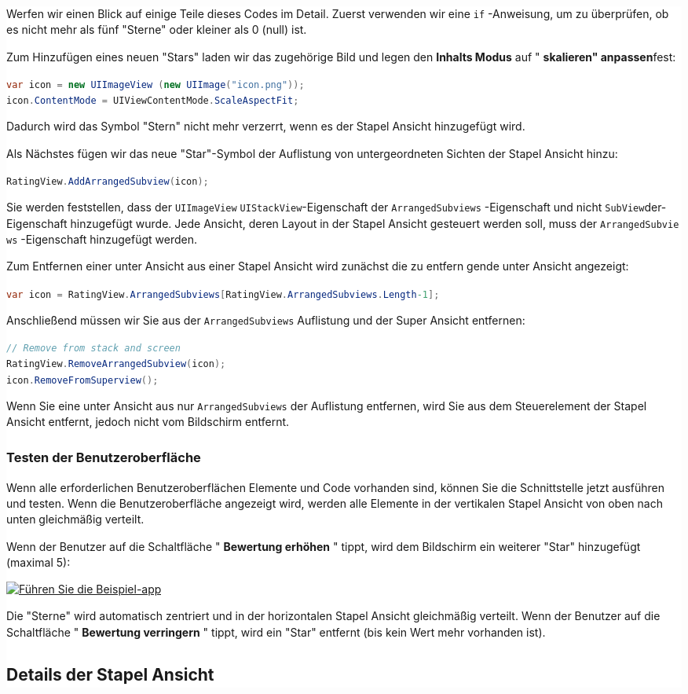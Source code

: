 Werfen wir einen Blick auf einige Teile dieses Codes im Detail. Zuerst verwenden wir eine `if` -Anweisung, um zu überprüfen, ob es nicht mehr als fünf "Sterne" oder kleiner als 0 (null) ist.

Zum Hinzufügen eines neuen "Stars" laden wir das zugehörige Bild und legen den **Inhalts Modus** auf " **skalieren" anpassen**fest:

```csharp
var icon = new UIImageView (new UIImage("icon.png"));
icon.ContentMode = UIViewContentMode.ScaleAspectFit;
```

Dadurch wird das Symbol "Stern" nicht mehr verzerrt, wenn es der Stapel Ansicht hinzugefügt wird.

Als Nächstes fügen wir das neue "Star"-Symbol der Auflistung von untergeordneten Sichten der Stapel Ansicht hinzu:

```csharp
RatingView.AddArrangedSubview(icon);
```

Sie werden feststellen, dass der `UIImageView` `UIStackView`-Eigenschaft der `ArrangedSubviews` -Eigenschaft und nicht `SubView`der-Eigenschaft hinzugefügt wurde. Jede Ansicht, deren Layout in der Stapel Ansicht gesteuert werden soll, muss der `ArrangedSubviews` -Eigenschaft hinzugefügt werden.

Zum Entfernen einer unter Ansicht aus einer Stapel Ansicht wird zunächst die zu entfern gende unter Ansicht angezeigt:

```csharp
var icon = RatingView.ArrangedSubviews[RatingView.ArrangedSubviews.Length-1];
```

Anschließend müssen wir Sie aus der `ArrangedSubviews` Auflistung und der Super Ansicht entfernen:

```csharp
// Remove from stack and screen
RatingView.RemoveArrangedSubview(icon);
icon.RemoveFromSuperview();
```

Wenn Sie eine unter Ansicht aus nur `ArrangedSubviews` der Auflistung entfernen, wird Sie aus dem Steuerelement der Stapel Ansicht entfernt, jedoch nicht vom Bildschirm entfernt.

### <a name="testing-the-ui"></a>Testen der Benutzeroberfläche

Wenn alle erforderlichen Benutzeroberflächen Elemente und Code vorhanden sind, können Sie die Schnittstelle jetzt ausführen und testen. Wenn die Benutzeroberfläche angezeigt wird, werden alle Elemente in der vertikalen Stapel Ansicht von oben nach unten gleichmäßig verteilt.

Wenn der Benutzer auf die Schaltfläche " **Bewertung erhöhen** " tippt, wird dem Bildschirm ein weiterer "Star" hinzugefügt (maximal 5):

[![](uistackview-images/intro01.png "Führen Sie die Beispiel-app")](uistackview-images/intro01.png#lightbox)

Die "Sterne" wird automatisch zentriert und in der horizontalen Stapel Ansicht gleichmäßig verteilt. Wenn der Benutzer auf die Schaltfläche " **Bewertung verringern** " tippt, wird ein "Star" entfernt (bis kein Wert mehr vorhanden ist).

## <a name="stack-view-details"></a>Details der Stapel Ansicht
